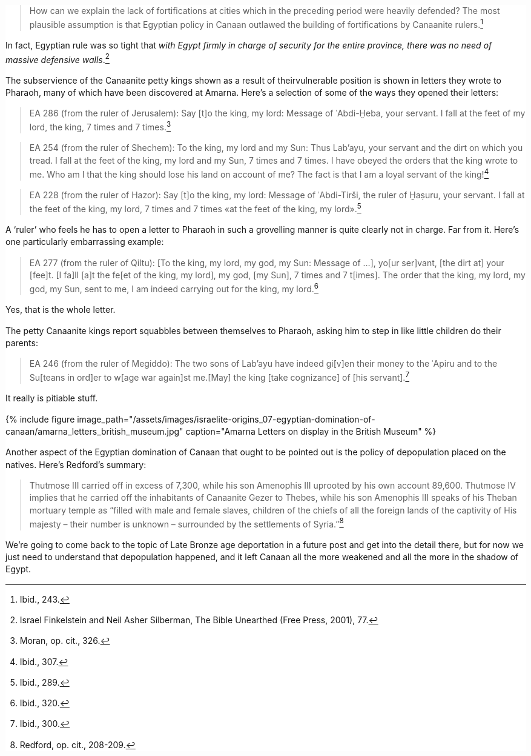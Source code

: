 > How can we explain the lack of fortifications at cities which in the preceding period were heavily defended? The most plausible assumption is that Egyptian policy in Canaan outlawed the building of fortifications by Canaanite rulers.[^15]

In fact, Egyptian rule was so tight that _with Egypt firmly in charge of security for the entire province, there was no need of massive defensive walls_.[^16]

The subservience of the Canaanite petty kings shown as a result of theirvulnerable position is shown in letters they wrote to Pharaoh, many of which have been discovered at Amarna. Here’s a selection of some of the ways they opened their letters:

> EA 286 (from the ruler of Jerusalem): Say [t]o the king, my lord: Message of ʿAbdi-Ḫeba, your servant. I fall at the feet of my lord, the king, 7 times and 7 times.[^17]

> EA 254 (from the ruler of Shechem): To the king, my lord and my Sun: Thus Lab’ayu, your servant and the dirt on which you tread. I fall at the feet of the king, my lord and my Sun, 7 times and 7 times. I have obeyed the orders that the king wrote to me. Who am I that the king should lose his land on account of me? The fact is that I am a loyal servant of the king![^18]

> EA 228 (from the ruler of Hazor): Say [t]o the king, my lord: Message of ʿAbdi-Tirši, the ruler of Ḫaṣuru, your servant. I fall at the feet of the king, my lord, 7 times and 7 times «at the feet of the king, my lord».[^19]

A ‘ruler’ who feels he has to open a letter to Pharaoh in such a grovelling manner is quite clearly not in charge. Far from it. Here’s one particularly embarrassing example:

> EA 277 (from the ruler of Qiltu): [To the king, my lord, my god, my Sun: Message of …], yo[ur ser]vant, [the dirt at] your [fee]t. [I fa]ll [a]t the fe[et of the king, my lord], my god, [my Sun], 7 times and 7 t[imes]. The order that the king, my lord, my god, my Sun, sent to me, I am indeed carrying out for the king, my lord.[^20]

Yes, that is the whole letter.

The petty Canaanite kings report squabbles between themselves to Pharaoh, asking him to step in like little children do their parents:

> EA 246 (from the ruler of Megiddo): The two sons of Lab’ayu have indeed gi[v]en their money to the ʿApiru and to the Su[teans in ord]er to w[age war again]st me.[May] the king [take cognizance] of [his servant].[^21]

It really is pitiable stuff.

{% include figure image_path="/assets/images/israelite-origins_07-egyptian-domination-of-canaan/amarna_letters_british_museum.jpg" caption="Amarna Letters on display in the British Museum" %}

Another aspect of the Egyptian domination of Canaan that ought to be pointed out is the policy of depopulation placed on the natives. Here’s Redford’s summary:

> Thutmose III carried off in excess of 7,300, while his son Amenophis III uprooted by his own account 89,600. Thutmose IV implies that he carried off the inhabitants of Canaanite Gezer to Thebes, while his son Amenophis III speaks of his Theban mortuary temple as “filled with male and female slaves, children of the chiefs of all the foreign lands of the captivity of His majesty – their number is unknown – surrounded by the settlements of Syria.”[^22]

We’re going to come back to the topic of Late Bronze age deportation in a future post and get into the detail there, but for now we just need to understand that depopulation happened, and it left Canaan all the more weakened and all the more in the shadow of Egypt.


[^1]: Dates and time periods relating to Egyptian chronology are from Ian Shaw, The Oxford History of Ancient Egypt (Oxford University Press, 2000), 480-490.
[^2]: AKA “Tuthmosis”, AKA “Thutmosis”, AKA various other similar spellings.
[^3]: Donald B. Redford, Egypt, Canaan, and Israel in Ancient Times (Princeton University Press, 1992), 156.
[^4]: Miriam Lichtheim, Ancient Egyptian Literature: Volume II: The New Kingdom (Berkeley: University of California Press, 1973–), 29.
[^5]: Ibid., 32.
[^6]: Ibid.
[^7]: Ibid., 33.
[^8]: As explained on the Gebel Barkal Stele: “When they entered into Megiddo, my majesty shut them up for a period up to seven months, before they came out into the open, pleading to my majesty and saying: ‘Give us thy breath, our lord!'” James Bennett Pritchard, ed., The Ancient Near Eastern Texts Relating to the Old Testament (3rd ed. with Supplement.; Princeton: Princeton University Press, 1969), 238.
[^9]: Shaw, op. cit., 208.
[^10]: William J. Murnane and Edmund S. Meltzer, Texts from the Amarna Period in Egypt (vol. 5; Writings from the ancient world; Atlanta, GA: Scholars Press, 1995), 2.
[^11]: Amihai Mazar, Archaeology of the Land of the Bible 10,000-586 B.C.E. (New Haven; London: Yale University Press, 1990), 282.
[^12]: Ibid., 236 & 247.
[^13]: Ibid., 243.
[^14]: Ibid., 243.
[^15]: Ibid., 243.
[^16]: Israel Finkelstein and Neil Asher Silberman, The Bible Unearthed (Free Press, 2001), 77.
[^17]: Moran, op. cit., 326.
[^18]: Ibid., 307.
[^19]: Ibid., 289.
[^20]: Ibid., 320.
[^21]: Ibid., 300.
[^22]: Redford, op. cit., 208-209.
[^23]: You’re also going to have to come up with an explanation for the fact that the book of Joshua mentions the Philistine pentapolis (Jos 13:3); something that wasn’t in place until the late 11th century BCE. We’ll get into this interesting quirk in a future post.
[^24]: Oh, and I’m afraid that chronological revisionism doesn’t count – we’re interested in reality, not wishing it away.
[^25]: Finkelstein & Silberman, op. cit., 78.